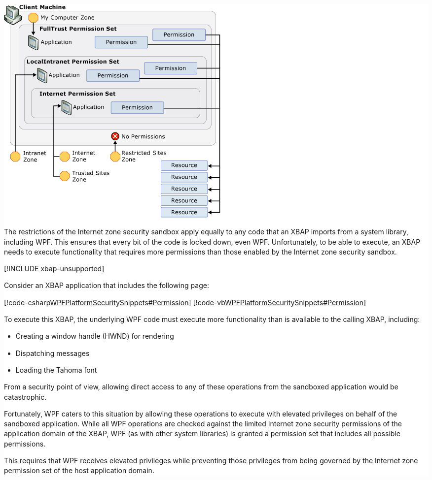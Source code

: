  ![Diagram that shows CAS permission sets.](./media/wpf-security-strategy-platform-security/code-access-security-permissions-relationship.png)  
  
 The restrictions of the Internet zone security sandbox apply equally to any code that an XBAP imports from a system library, including WPF. This ensures that every bit of the code is locked down, even WPF. Unfortunately, to be able to execute, an XBAP needs to execute functionality that requires more permissions than those enabled by the Internet zone security sandbox.  

[!INCLUDE [xbap-unsupported](~/framework/wpf/includes/xbap-unsupported.md)]

 Consider an XBAP application that includes the following page:  
  
 [!code-csharp[WPFPlatformSecuritySnippets#Permission](~/samples/snippets/csharp/VS_Snippets_Wpf/WPFPlatformSecuritySnippets/CSharp/Page1.xaml.cs#permission)]
 [!code-vb[WPFPlatformSecuritySnippets#Permission](~/samples/snippets/visualbasic/VS_Snippets_Wpf/WPFPlatformSecuritySnippets/VisualBasic/Page1.xaml.vb#permission)]  
  
 To execute this XBAP, the underlying WPF code must execute more functionality than is available to the calling XBAP, including:  
  
- Creating a window handle (HWND) for rendering  
  
- Dispatching messages  
  
- Loading the Tahoma font  
  
 From a security point of view, allowing direct access to any of these operations from the sandboxed application would be catastrophic.  
  
 Fortunately, WPF caters to this situation by allowing these operations to execute with elevated privileges on behalf of the sandboxed application. While all WPF operations are checked against the limited Internet zone security permissions of the application domain of the XBAP, WPF (as with other system libraries) is granted a permission set that includes all possible permissions.
  
 This requires that WPF receives elevated privileges while preventing those privileges from being governed by the Internet zone permission set of the host application domain.  
  